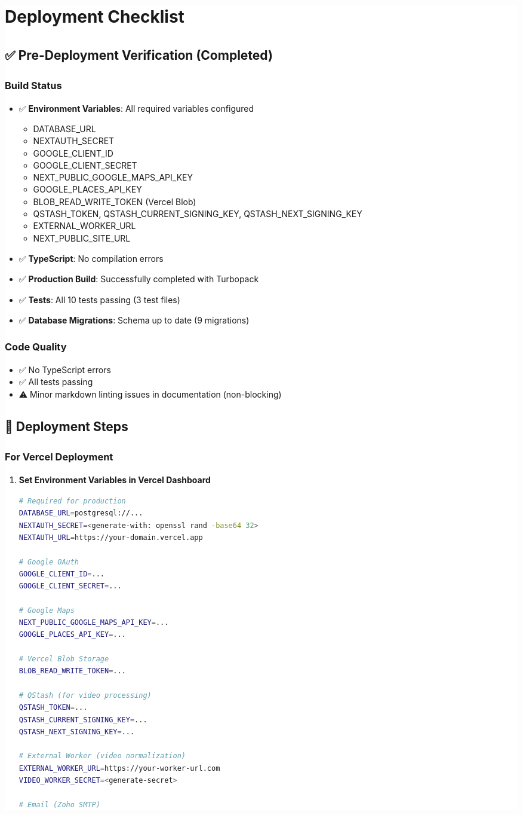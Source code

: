 # Deployment Checklist

## ✅ Pre-Deployment Verification (Completed)

### Build Status

- ✅ **Environment Variables**: All required variables configured

  - DATABASE_URL
  - NEXTAUTH_SECRET
  - GOOGLE_CLIENT_ID
  - GOOGLE_CLIENT_SECRET
  - NEXT_PUBLIC_GOOGLE_MAPS_API_KEY
  - GOOGLE_PLACES_API_KEY
  - BLOB_READ_WRITE_TOKEN (Vercel Blob)
  - QSTASH_TOKEN, QSTASH_CURRENT_SIGNING_KEY, QSTASH_NEXT_SIGNING_KEY
  - EXTERNAL_WORKER_URL
  - NEXT_PUBLIC_SITE_URL

- ✅ **TypeScript**: No compilation errors
- ✅ **Production Build**: Successfully completed with Turbopack
- ✅ **Tests**: All 10 tests passing (3 test files)
- ✅ **Database Migrations**: Schema up to date (9 migrations)

### Code Quality

- ✅ No TypeScript errors
- ✅ All tests passing
- ⚠️ Minor markdown linting issues in documentation (non-blocking)

## 🚀 Deployment Steps

### For Vercel Deployment

1. **Set Environment Variables in Vercel Dashboard**

   ```bash
   # Required for production
   DATABASE_URL=postgresql://...
   NEXTAUTH_SECRET=<generate-with: openssl rand -base64 32>
   NEXTAUTH_URL=https://your-domain.vercel.app

   # Google OAuth
   GOOGLE_CLIENT_ID=...
   GOOGLE_CLIENT_SECRET=...

   # Google Maps
   NEXT_PUBLIC_GOOGLE_MAPS_API_KEY=...
   GOOGLE_PLACES_API_KEY=...

   # Vercel Blob Storage
   BLOB_READ_WRITE_TOKEN=...

   # QStash (for video processing)
   QSTASH_TOKEN=...
   QSTASH_CURRENT_SIGNING_KEY=...
   QSTASH_NEXT_SIGNING_KEY=...

   # External Worker (video normalization)
   EXTERNAL_WORKER_URL=https://your-worker-url.com
   VIDEO_WORKER_SECRET=<generate-secret>

   # Email (Zoho SMTP)
   ```